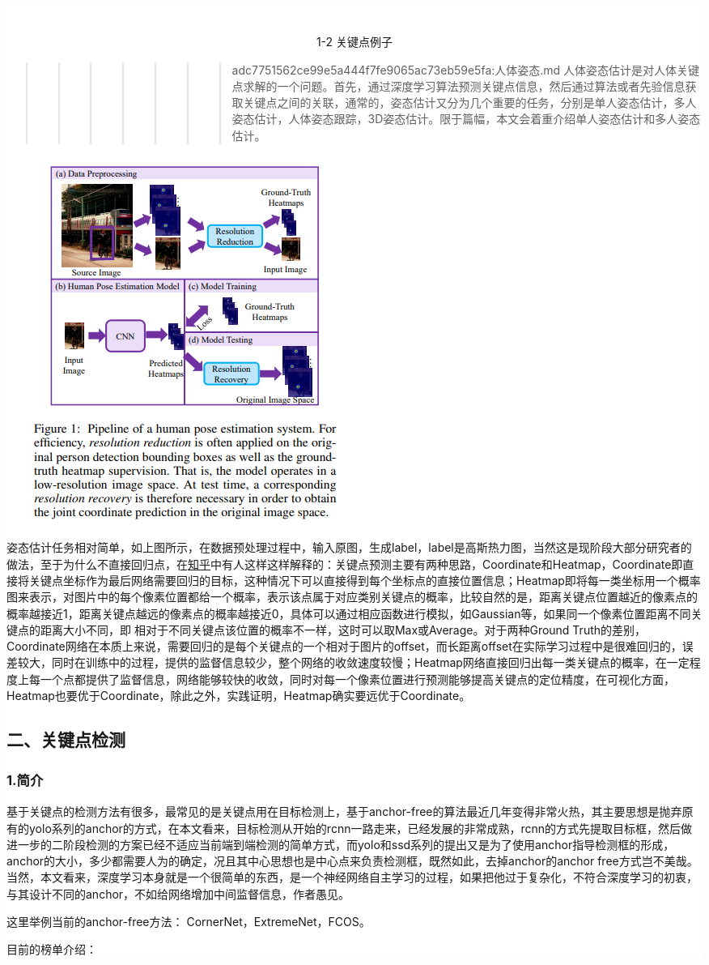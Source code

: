   ​                                                       

  <center> 1-2 关键点例子</center>

>>>>>>> adc7751562ce99e5a444f7fe9065ac73eb59e5fa:人体姿态.md
  ​		人体姿态估计是对人体关键点求解的一个问题。首先，通过深度学习算法预测关键点信息，然后通过算法或者先验信息获取关键点之间的关联，通常的，姿态估计又分为几个重要的任务，分别是单人姿态估计，多人姿态估计，人体姿态跟踪，3D姿态估计。限于篇幅，本文会着重介绍单人姿态估计和多人姿态估计。

  ![image-20200724141753812](.\姿态估计img\image-20200724141753812.png)

  ​		姿态估计任务相对简单，如上图所示，在数据预处理过程中，输入原图，生成label，label是高斯热力图，当然这是现阶段大部分研究者的做法，至于为什么不直接回归点，在[知乎](https://zhuanlan.zhihu.com/p/69042249)中有人这样这样解释的：关键点预测主要有两种思路，Coordinate和Heatmap，Coordinate即直接将关键点坐标作为最后网络需要回归的目标，这种情况下可以直接得到每个坐标点的直接位置信息；Heatmap即将每一类坐标用一个概率图来表示，对图片中的每个像素位置都给一个概率，表示该点属于对应类别关键点的概率，比较自然的是，距离关键点位置越近的像素点的概率越接近1，距离关键点越远的像素点的概率越接近0，具体可以通过相应函数进行模拟，如Gaussian等，如果同一个像素位置距离不同关键点的距离大小不同，即  相对于不同关键点该位置的概率不一样，这时可以取Max或Average。对于两种Ground Truth的差别，Coordinate网络在本质上来说，需要回归的是每个关键点的一个相对于图片的offset，而长距离offset在实际学习过程中是很难回归的，误差较大，同时在训练中的过程，提供的监督信息较少，整个网络的收敛速度较慢；Heatmap网络直接回归出每一类关键点的概率，在一定程度上每一个点都提供了监督信息，网络能够较快的收敛，同时对每一个像素位置进行预测能够提高关键点的定位精度，在可视化方面，Heatmap也要优于Coordinate，除此之外，实践证明，Heatmap确实要远优于Coordinate。

## 二、关键点检测

### 1.简介

​		基于关键点的检测方法有很多，最常见的是关键点用在目标检测上，基于anchor-free的算法最近几年变得非常火热，其主要思想是抛弃原有的yolo系列的anchor的方式，在本文看来，目标检测从开始的rcnn一路走来，已经发展的非常成熟，rcnn的方式先提取目标框，然后做进一步的二阶段检测的方案已经不适应当前端到端检测的简单方式，而yolo和ssd系列的提出又是为了使用anchor指导检测框的形成，anchor的大小，多少都需要人为的确定，况且其中心思想也是中心点来负责检测框，既然如此，去掉anchor的anchor free方式岂不美哉。当然，本文看来，深度学习本身就是一个很简单的东西，是一个神经网络自主学习的过程，如果把他过于复杂化，不符合深度学习的初衷，与其设计不同的anchor，不如给网络增加中间监督信息，作者愚见。

这里举例当前的anchor-free方法：  CornerNet，ExtremeNet，FCOS。

目前的榜单介绍：
